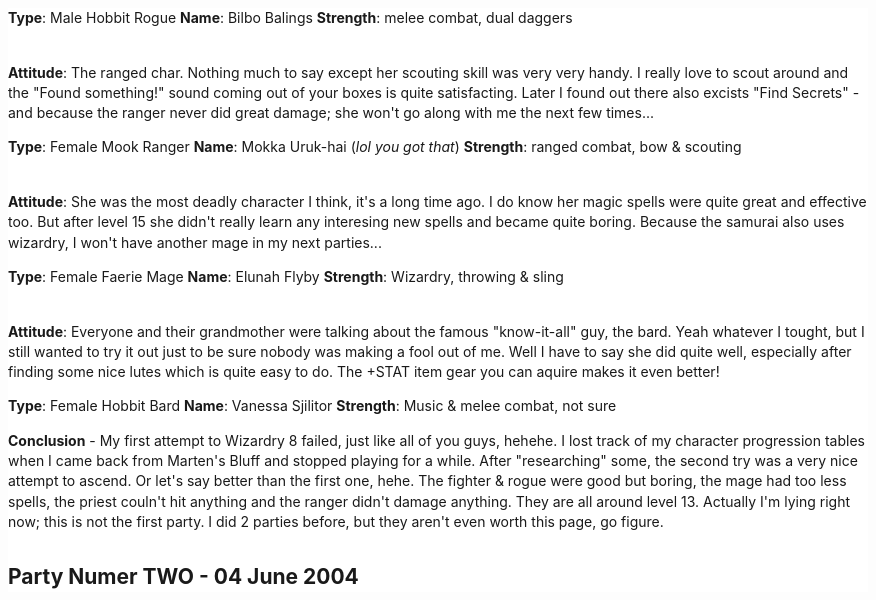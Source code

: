<strong>Type</strong>: Male Hobbit Rogue
<strong>Name</strong>: Bilbo Balings
<strong>Strength</strong>: melee combat, dual daggers</td>
<td valign="top">
<div><span class######"lfloat"> <img src"/games/Wizardry8/mook.jpg" alt="" /></span></div>
<strong>Attitude</strong>: The ranged char. Nothing much to say except her scouting skill was very very handy. I really love to scout around and the "Found something!" sound coming out of your boxes is quite satisfacting. Later I found out there also excists "Find Secrets" - and because the ranger never did great damage; she won't go along with me the next few times...

<strong>Type</strong>: Female Mook Ranger
<strong>Name</strong>: Mokka Uruk-hai (<em>lol you got that</em>)
<strong>Strength</strong>: ranged combat, bow &amp; scouting</td>
</tr>
<tr>
<td valign="top">
<div><span class######"lfloat"> <img src"/games/Wizardry8/faerie.jpg" alt="" /></span></div>
<strong>Attitude</strong>: She was the most deadly character I think, it's a long time ago. I do know her magic spells were quite great and effective too. But after level 15 she didn't really learn any interesing new spells and became quite boring. Because the samurai also uses wizardry, I won't have another mage in my next parties...

<strong>Type</strong>: Female Faerie Mage
<strong>Name</strong>: Elunah Flyby
<strong>Strength</strong>: Wizardry, throwing &amp; sling</td>
<td valign="top">
<div><span class######"lfloat"> <img src"/games/Wizardry8/hobbit2.jpg" alt="" /></span></div>
<strong>Attitude</strong>: Everyone and their grandmother were talking about the famous "know-it-all" guy, the bard. Yeah whatever I tought, but I still wanted to try it out just to be sure nobody was making a fool out of me. Well I have to say she did quite well, especially after finding some nice lutes which is quite easy to do. The +STAT item gear you can aquire makes it even better!

<strong>Type</strong>: Female Hobbit Bard
<strong>Name</strong>: Vanessa Sjilitor
<strong>Strength</strong>: Music &amp; melee combat, not sure</td>
</tr>
</tbody></table>
<p class="vspace"><strong>Conclusion</strong> - My first attempt to Wizardry 8 failed, just like all of you guys, hehehe. I lost track of my character progression tables when I came back from Marten's Bluff and stopped playing for a while. After "researching" some, the second try was a very nice attempt to ascend. Or let's say better than the first one, hehe. The fighter &amp; rogue were good but boring, the mage had too less spells, the priest couln't hit anything and the ranger didn't damage anything. They are all around level 13. Actually I'm lying right now; this is not the first party. I did 2 parties before, but they aren't even worth this page, go figure.</p>

</HTML>

## Party Numer TWO - 04 June 2004 

<HTML>
